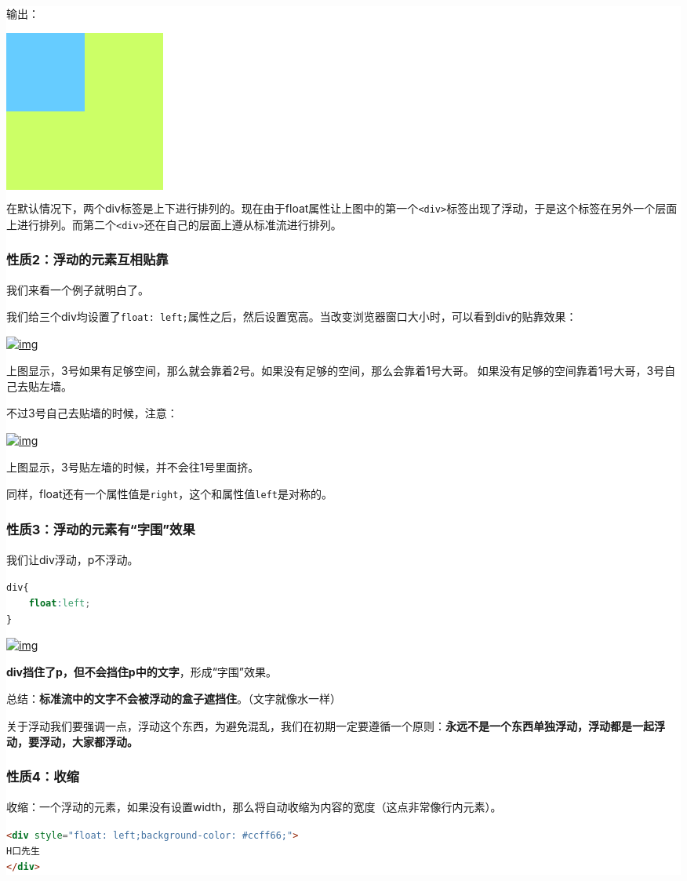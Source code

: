 输出：

<div style="width:100px;height:100px;float: left;background-color: #66ccff;"></div>
<div style="width:200px;height:200px;background-color:#ccff66"></div>

在默认情况下，两个div标签是上下进行排列的。现在由于float属性让上图中的第一个`<div>`标签出现了浮动，于是这个标签在另外一个层面上进行排列。而第二个`<div>`还在自己的层面上遵从标准流进行排列。

### 性质2：浮动的元素互相贴靠

我们来看一个例子就明白了。

我们给三个div均设置了`float: left;`属性之后，然后设置宽高。当改变浏览器窗口大小时，可以看到div的贴靠效果：

[![img](https://camo.githubusercontent.com/52d8fcf508e93a7876d49c4f60a7b8abc4cd5356/687474703a2f2f696d672e736d79687661652e636f6d2f32303137303733305f313931302e676966)](https://camo.githubusercontent.com/52d8fcf508e93a7876d49c4f60a7b8abc4cd5356/687474703a2f2f696d672e736d79687661652e636f6d2f32303137303733305f313931302e676966)

上图显示，3号如果有足够空间，那么就会靠着2号。如果没有足够的空间，那么会靠着1号大哥。 如果没有足够的空间靠着1号大哥，3号自己去贴左墙。

不过3号自己去贴墙的时候，注意：

[![img](https://camo.githubusercontent.com/6801a7f4f3ac6bcc4533cd9d1cedc7ffcd2b04d3/687474703a2f2f696d672e736d79687661652e636f6d2f32303137303733305f313932382e676966)](https://camo.githubusercontent.com/6801a7f4f3ac6bcc4533cd9d1cedc7ffcd2b04d3/687474703a2f2f696d672e736d79687661652e636f6d2f32303137303733305f313932382e676966)

上图显示，3号贴左墙的时候，并不会往1号里面挤。

同样，float还有一个属性值是`right`，这个和属性值`left`是对称的。

### 性质3：浮动的元素有“字围”效果

我们让div浮动，p不浮动。

```css
div{
    float:left;
}
```

[![img](https://camo.githubusercontent.com/b2600df1d3e53b67ae1df3db8e7894e72172729f/687474703a2f2f696d672e736d79687661652e636f6d2f32303137303733305f323030352e706e67)](https://camo.githubusercontent.com/b2600df1d3e53b67ae1df3db8e7894e72172729f/687474703a2f2f696d672e736d79687661652e636f6d2f32303137303733305f323030352e706e67)

**div挡住了p，但不会挡住p中的文字**，形成“字围”效果。

总结：**标准流中的文字不会被浮动的盒子遮挡住**。（文字就像水一样）

关于浮动我们要强调一点，浮动这个东西，为避免混乱，我们在初期一定要遵循一个原则：**永远不是一个东西单独浮动，浮动都是一起浮动，要浮动，大家都浮动。**

### 性质4：收缩

收缩：一个浮动的元素，如果没有设置width，那么将自动收缩为内容的宽度（这点非常像行内元素）。

```html
<div style="float: left;background-color: #ccff66;">
H口先生
</div>
```
